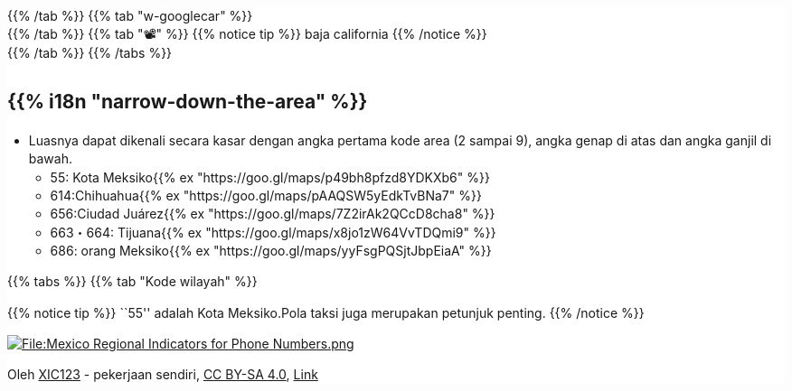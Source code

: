 </div>
{{% /tab %}}
{{% tab "w-googlecar" %}}
<div class="googlemap-if">
<iframe src="https://www.google.com/maps/embed?pb=!4v1685121404728!6m8!1m7!1syPURJXcwbJVqYCIg3eZXgQ!2m2!1d19.11496650661053!2d-98.64331097224446!3f154.51219893435274!4f-74.2594996313238!5f0.4000000000000002" width="295" height="295" style="border:0;" allowfullscreen="" loading="lazy" referrerpolicy="no-referrer-when-downgrade"></iframe>
</div>
{{% /tab %}}
{{% tab "📽" %}}
{{% notice tip %}}
baja california
{{% /notice %}}

<div class="googlemap-if">
<iframe width="560" height="315" src="https://www.youtube.com/embed/4mP2DbESxGo?si=PvEVlU3WN4OI2SNK" title="YouTube video player" frameborder="0" allow="accelerometer; autoplay; clipboard-write; encrypted-media; gyroscope; picture-in-picture; web-share" allowfullscreen></iframe>
</div>
{{% /tab %}}
{{% /tabs %}}

<div class="main-desciption area-description">
    <h2 class="section-title">{{% i18n "narrow-down-the-area" %}}</h2>
    <ul class="rule-list">
        <li>Luasnya dapat dikenali secara kasar dengan angka pertama kode area (2 sampai 9), angka genap di atas dan angka ganjil di bawah.
            <ul>
                <li><span class="quiz">55</span>: Kota Meksiko{{% ex "https://goo.gl/maps/p49bh8pfzd8YDKXb6" %}}</li>
                <li><span class="quiz">614</span>:Chihuahua{{% ex "https://goo.gl/maps/pAAQSW5yEdkTvBNa7" %}}</li>
                <li><span class="quiz">656</span>:Ciudad Juárez{{% ex "https://goo.gl/maps/7Z2irAk2QCcD8cha8" %}}</li>
                <li><span class="quiz">663・664</span>: Tijuana{{% ex "https://goo.gl/maps/x8jo1zW64VvTDQmi9" %}}</li>
                <li><span class="quiz">686</span>: orang Meksiko{{% ex "https://goo.gl/maps/yyFsgPQSjtJbpEiaA" %}}</li>
            </ul>
        </li>
    </ul>
</div>

{{% tabs %}}
{{% tab "Kode wilayah" %}}

{{% notice tip %}}
``55'' adalah Kota Meksiko.Pola taksi juga merupakan petunjuk penting.
{{% /notice %}}

<div class="googlemap-if no-margin">
<p><a href="https://commons.wikimedia.org/wiki/File:Mexico_Regional_Indicators_for_Phone_Numbers.png#/media/File:Mexico_Regional_Indicators_for_Phone_Numbers.png"><img src="https://upload.wikimedia.org/wikipedia/commons/d/d7/Mexico_Regional_Indicators_for_Phone_Numbers.png" alt="File:Mexico Regional Indicators for Phone Numbers.png" height="720" width="1107"></a></p><p>Oleh <a href="//commons.wikimedia.org/w/index.php?title=User:XIC123&amp;action=edit&amp;redlink=1" class="new" title="User:XIC123 (page does not exist)">XIC123</a> - <span class="int-own-work" lang="en">pekerjaan sendiri</span>, <a href="https://creativecommons.org/licenses/by-sa/4.0" title="Creative Commons Attribution-Share Alike 4.0">CC BY-SA 4.0</a>, <a href="https://commons.wikimedia.org/w/index.php?curid=149986159">Link</a></p>
</div>

